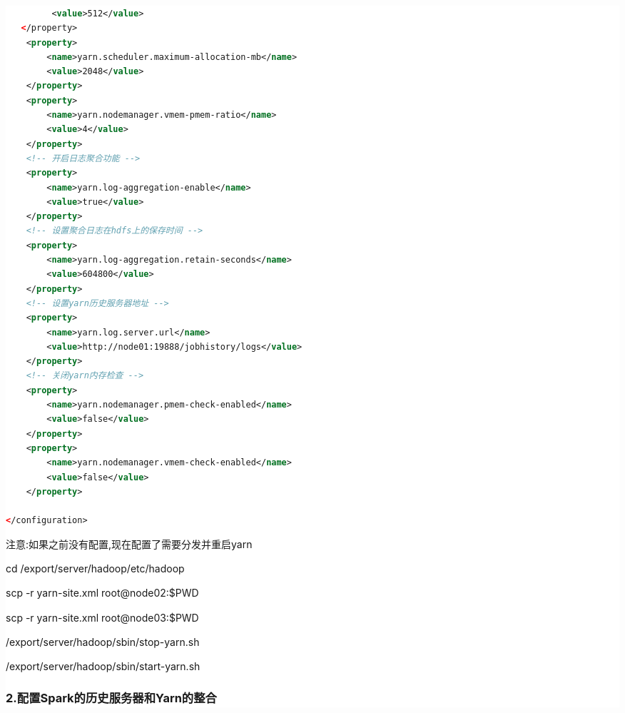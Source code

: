 ```xml
         <value>512</value>
   </property>
    <property>
        <name>yarn.scheduler.maximum-allocation-mb</name>
        <value>2048</value>
    </property>
    <property>
        <name>yarn.nodemanager.vmem-pmem-ratio</name>
        <value>4</value>
    </property>
    <!-- 开启日志聚合功能 -->
    <property>
        <name>yarn.log-aggregation-enable</name>
        <value>true</value>
    </property>
    <!-- 设置聚合日志在hdfs上的保存时间 -->
    <property>
        <name>yarn.log-aggregation.retain-seconds</name>
        <value>604800</value>
    </property>
    <!-- 设置yarn历史服务器地址 -->
    <property>
        <name>yarn.log.server.url</name>
        <value>http://node01:19888/jobhistory/logs</value>
    </property>
    <!-- 关闭yarn内存检查 -->
    <property>
        <name>yarn.nodemanager.pmem-check-enabled</name>
        <value>false</value>
    </property>
    <property>
        <name>yarn.nodemanager.vmem-check-enabled</name>
        <value>false</value>
    </property>

</configuration>
```

注意:如果之前没有配置,现在配置了需要分发并重启yarn

cd /export/server/hadoop/etc/hadoop

scp -r yarn-site.xml root@node02:$PWD

scp -r yarn-site.xml root@node03:$PWD

/export/server/hadoop/sbin/stop-yarn.sh

/export/server/hadoop/sbin/start-yarn.sh



### 2.配置Spark的历史服务器和Yarn的整合
